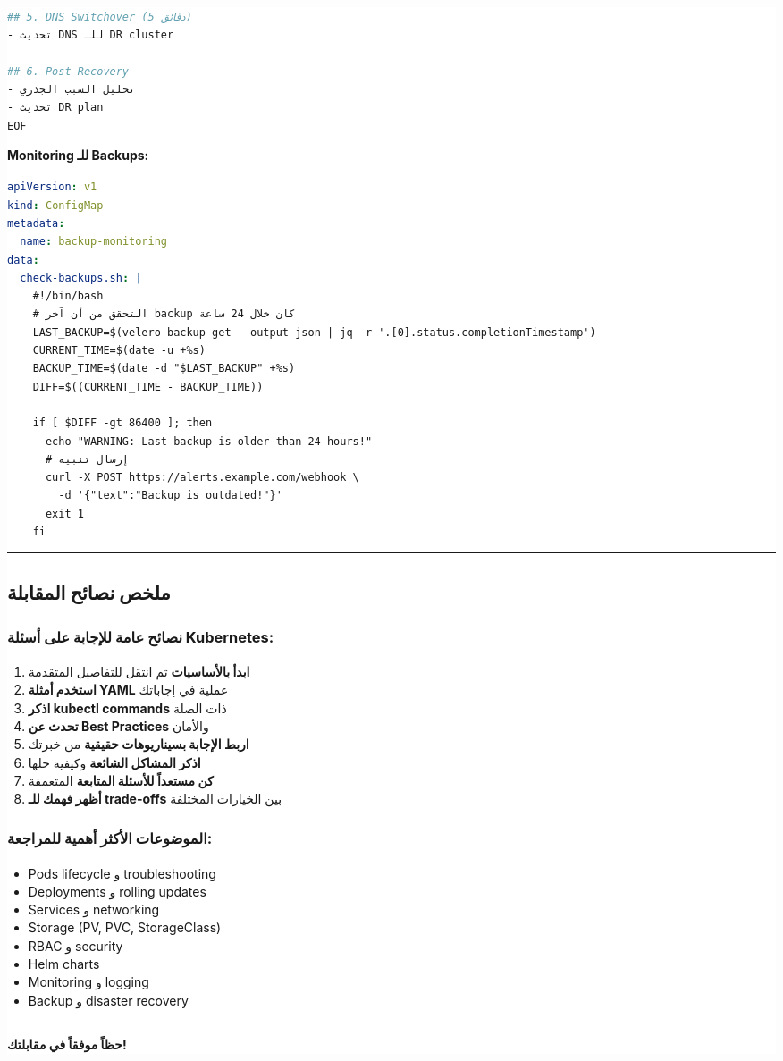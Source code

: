 ```bash
## 5. DNS Switchover (5 دقائق)
- تحديث DNS للـ DR cluster

## 6. Post-Recovery
- تحليل السبب الجذري
- تحديث DR plan
EOF
```

**Monitoring للـ Backups:**
```yaml
apiVersion: v1
kind: ConfigMap
metadata:
  name: backup-monitoring
data:
  check-backups.sh: |
    #!/bin/bash
    # التحقق من أن آخر backup كان خلال 24 ساعة
    LAST_BACKUP=$(velero backup get --output json | jq -r '.[0].status.completionTimestamp')
    CURRENT_TIME=$(date -u +%s)
    BACKUP_TIME=$(date -d "$LAST_BACKUP" +%s)
    DIFF=$((CURRENT_TIME - BACKUP_TIME))

    if [ $DIFF -gt 86400 ]; then
      echo "WARNING: Last backup is older than 24 hours!"
      # إرسال تنبيه
      curl -X POST https://alerts.example.com/webhook \
        -d '{"text":"Backup is outdated!"}'
      exit 1
    fi
```

---

## ملخص نصائح المقابلة

### نصائح عامة للإجابة على أسئلة Kubernetes:

1. **ابدأ بالأساسيات** ثم انتقل للتفاصيل المتقدمة
2. **استخدم أمثلة YAML** عملية في إجاباتك
3. **اذكر kubectl commands** ذات الصلة
4. **تحدث عن Best Practices** والأمان
5. **اربط الإجابة بسيناريوهات حقيقية** من خبرتك
6. **اذكر المشاكل الشائعة** وكيفية حلها
7. **كن مستعداً للأسئلة المتابعة** المتعمقة
8. **أظهر فهمك للـ trade-offs** بين الخيارات المختلفة

### الموضوعات الأكثر أهمية للمراجعة:

- Pods lifecycle و troubleshooting
- Deployments و rolling updates
- Services و networking
- Storage (PV, PVC, StorageClass)
- RBAC و security
- Helm charts
- Monitoring و logging
- Backup و disaster recovery

---

**حظاً موفقاً في مقابلتك!**
